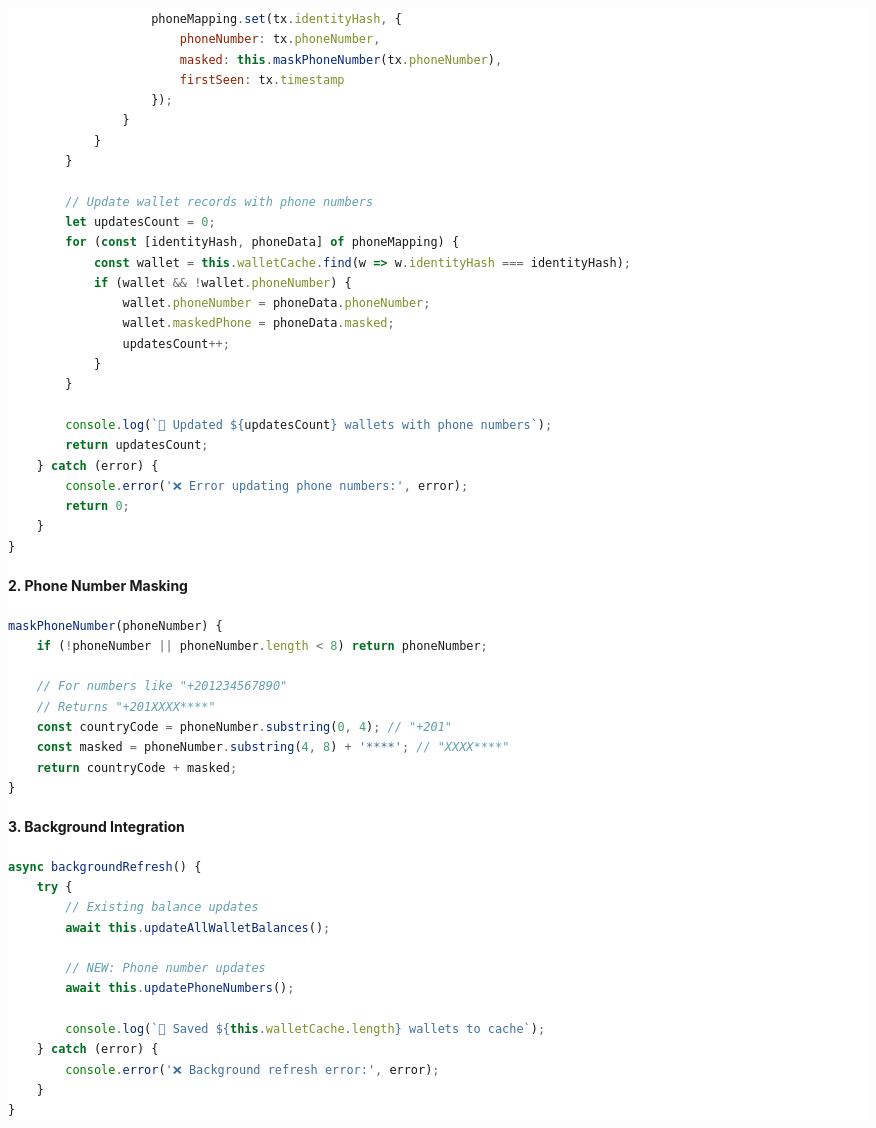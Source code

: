 ```javascript
                    phoneMapping.set(tx.identityHash, {
                        phoneNumber: tx.phoneNumber,
                        masked: this.maskPhoneNumber(tx.phoneNumber),
                        firstSeen: tx.timestamp
                    });
                }
            }
        }

        // Update wallet records with phone numbers
        let updatesCount = 0;
        for (const [identityHash, phoneData] of phoneMapping) {
            const wallet = this.walletCache.find(w => w.identityHash === identityHash);
            if (wallet && !wallet.phoneNumber) {
                wallet.phoneNumber = phoneData.phoneNumber;
                wallet.maskedPhone = phoneData.masked;
                updatesCount++;
            }
        }

        console.log(`📱 Updated ${updatesCount} wallets with phone numbers`);
        return updatesCount;
    } catch (error) {
        console.error('❌ Error updating phone numbers:', error);
        return 0;
    }
}
```

#### 2. Phone Number Masking
```javascript
maskPhoneNumber(phoneNumber) {
    if (!phoneNumber || phoneNumber.length < 8) return phoneNumber;
    
    // For numbers like "+201234567890"
    // Returns "+201XXXX****" 
    const countryCode = phoneNumber.substring(0, 4); // "+201"
    const masked = phoneNumber.substring(4, 8) + '****'; // "XXXX****"
    return countryCode + masked;
}
```

#### 3. Background Integration
```javascript
async backgroundRefresh() {
    try {
        // Existing balance updates
        await this.updateAllWalletBalances();
        
        // NEW: Phone number updates
        await this.updatePhoneNumbers();
        
        console.log(`💾 Saved ${this.walletCache.length} wallets to cache`);
    } catch (error) {
        console.error('❌ Background refresh error:', error);
    }
}
```
